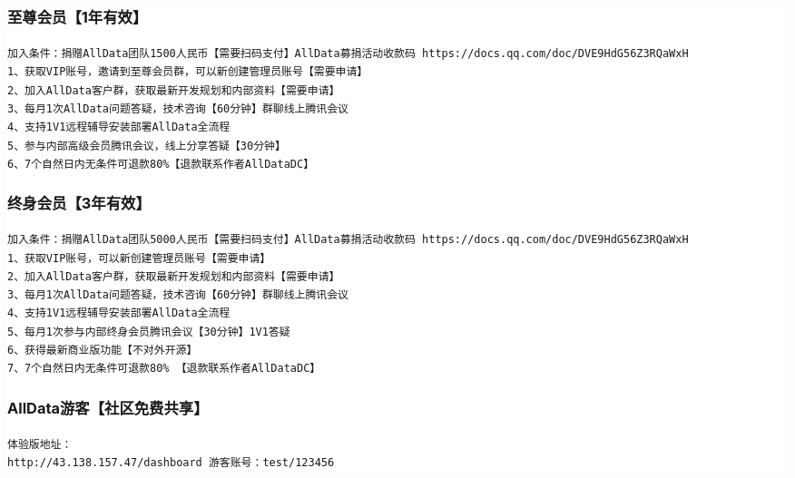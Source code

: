
### 至尊会员【1年有效】
```markdown
加入条件：捐赠AllData团队1500人民币【需要扫码支付】AllData募捐活动收款码 https://docs.qq.com/doc/DVE9HdG56Z3RQaWxH
1、获取VIP账号，邀请到至尊会员群，可以新创建管理员账号【需要申请】
2、加入AllData客户群，获取最新开发规划和内部资料【需要申请】
3、每月1次AllData问题答疑，技术咨询【60分钟】群聊线上腾讯会议
4、支持1V1远程辅导安装部署AllData全流程
5、参与内部高级会员腾讯会议，线上分享答疑【30分钟】
6、7个自然日内无条件可退款80%【退款联系作者AllDataDC】
```



### 终身会员【3年有效】
```markdown
加入条件：捐赠AllData团队5000人民币【需要扫码支付】AllData募捐活动收款码 https://docs.qq.com/doc/DVE9HdG56Z3RQaWxH
1、获取VIP账号，可以新创建管理员账号【需要申请】
2、加入AllData客户群，获取最新开发规划和内部资料【需要申请】
3、每月1次AllData问题答疑，技术咨询【60分钟】群聊线上腾讯会议
4、支持1V1远程辅导安装部署AllData全流程
5、每月1次参与内部终身会员腾讯会议【30分钟】1V1答疑
6、获得最新商业版功能【不对外开源】
7、7个自然日内无条件可退款80% 【退款联系作者AllDataDC】
```

### AllData游客【社区免费共享】
```markdown
体验版地址：
http://43.138.157.47/dashboard 游客账号：test/123456
```
